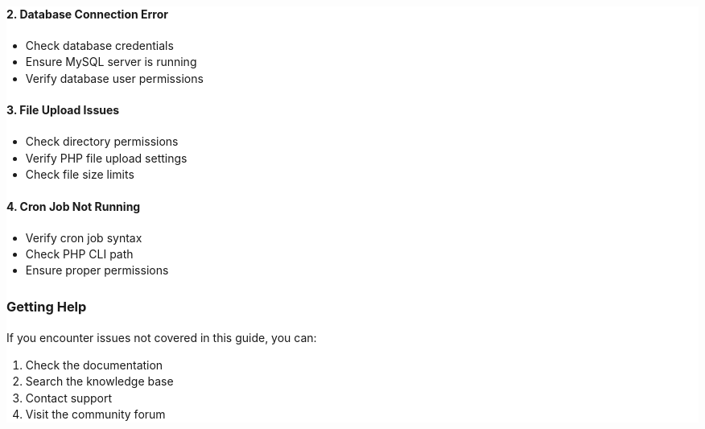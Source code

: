 #### 2. Database Connection Error

- Check database credentials
- Ensure MySQL server is running
- Verify database user permissions

#### 3. File Upload Issues

- Check directory permissions
- Verify PHP file upload settings
- Check file size limits

#### 4. Cron Job Not Running

- Verify cron job syntax
- Check PHP CLI path
- Ensure proper permissions

### Getting Help

If you encounter issues not covered in this guide, you can:

1. Check the documentation
2. Search the knowledge base
3. Contact support
4. Visit the community forum